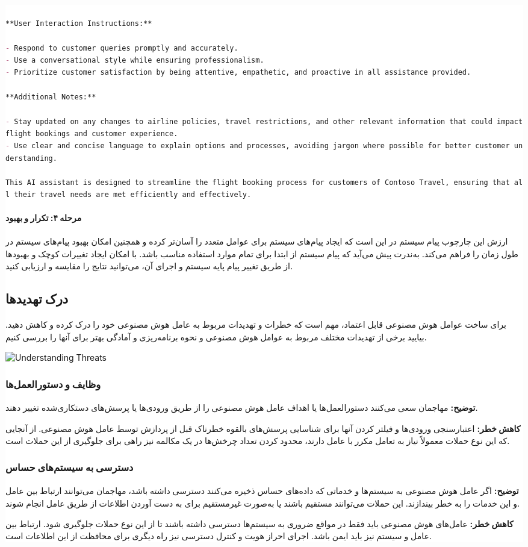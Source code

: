 ```markdown

**User Interaction Instructions:**

- Respond to customer queries promptly and accurately.
- Use a conversational style while ensuring professionalism.
- Prioritize customer satisfaction by being attentive, empathetic, and proactive in all assistance provided.

**Additional Notes:**

- Stay updated on any changes to airline policies, travel restrictions, and other relevant information that could impact flight bookings and customer experience.
- Use clear and concise language to explain options and processes, avoiding jargon where possible for better customer understanding.

This AI assistant is designed to streamline the flight booking process for customers of Contoso Travel, ensuring that all their travel needs are met efficiently and effectively.

```

#### مرحله ۴: تکرار و بهبود

ارزش این چارچوب پیام سیستم در این است که ایجاد پیام‌های سیستم برای عوامل متعدد را آسان‌تر کرده و همچنین امکان بهبود پیام‌های سیستم در طول زمان را فراهم می‌کند. به‌ندرت پیش می‌آید که پیام سیستم از ابتدا برای تمام موارد استفاده مناسب باشد. با امکان ایجاد تغییرات کوچک و بهبودها از طریق تغییر پیام پایه سیستم و اجرای آن، می‌توانید نتایج را مقایسه و ارزیابی کنید.

## درک تهدیدها

برای ساخت عوامل هوش مصنوعی قابل اعتماد، مهم است که خطرات و تهدیدات مربوط به عامل هوش مصنوعی خود را درک کرده و کاهش دهید. بیایید برخی از تهدیدات مختلف مربوط به عوامل هوش مصنوعی و نحوه برنامه‌ریزی و آمادگی بهتر برای آنها را بررسی کنیم.

![Understanding Threats](../../../translated_images/understanding-threats.f8fbe6fe11e025b3085fc91e82d975937ad1d672260a2aeed40458aa41798d0e.fa.png)

### وظایف و دستورالعمل‌ها

**توضیح:** مهاجمان سعی می‌کنند دستورالعمل‌ها یا اهداف عامل هوش مصنوعی را از طریق ورودی‌ها یا پرسش‌های دستکاری‌شده تغییر دهند.

**کاهش خطر:** اعتبارسنجی ورودی‌ها و فیلتر کردن آنها برای شناسایی پرسش‌های بالقوه خطرناک قبل از پردازش توسط عامل هوش مصنوعی. از آنجایی که این نوع حملات معمولاً نیاز به تعامل مکرر با عامل دارند، محدود کردن تعداد چرخش‌ها در یک مکالمه نیز راهی برای جلوگیری از این حملات است.

### دسترسی به سیستم‌های حساس

**توضیح:** اگر عامل هوش مصنوعی به سیستم‌ها و خدماتی که داده‌های حساس ذخیره می‌کنند دسترسی داشته باشد، مهاجمان می‌توانند ارتباط بین عامل و این خدمات را به خطر بیندازند. این حملات می‌توانند مستقیم باشند یا به‌صورت غیرمستقیم برای به دست آوردن اطلاعات از طریق عامل انجام شوند.

**کاهش خطر:** عامل‌های هوش مصنوعی باید فقط در مواقع ضروری به سیستم‌ها دسترسی داشته باشند تا از این نوع حملات جلوگیری شود. ارتباط بین عامل و سیستم نیز باید ایمن باشد. اجرای احراز هویت و کنترل دسترسی نیز راه دیگری برای محافظت از این اطلاعات است.
